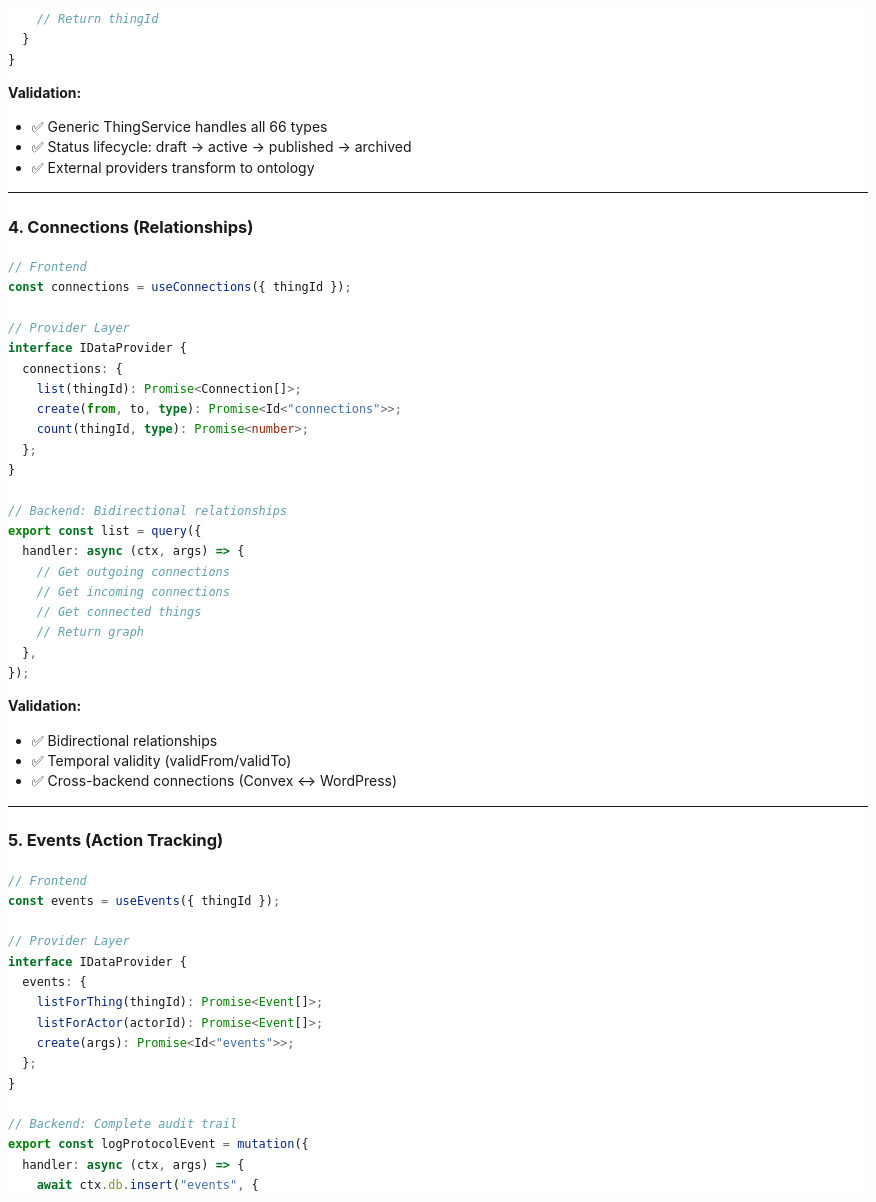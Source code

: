 ```typescript
    // Return thingId
  }
}
```

**Validation:**

- ✅ Generic ThingService handles all 66 types
- ✅ Status lifecycle: draft → active → published → archived
- ✅ External providers transform to ontology

---

### 4. Connections (Relationships)

```typescript
// Frontend
const connections = useConnections({ thingId });

// Provider Layer
interface IDataProvider {
  connections: {
    list(thingId): Promise<Connection[]>;
    create(from, to, type): Promise<Id<"connections">>;
    count(thingId, type): Promise<number>;
  };
}

// Backend: Bidirectional relationships
export const list = query({
  handler: async (ctx, args) => {
    // Get outgoing connections
    // Get incoming connections
    // Get connected things
    // Return graph
  },
});
```

**Validation:**

- ✅ Bidirectional relationships
- ✅ Temporal validity (validFrom/validTo)
- ✅ Cross-backend connections (Convex ↔ WordPress)

---

### 5. Events (Action Tracking)

```typescript
// Frontend
const events = useEvents({ thingId });

// Provider Layer
interface IDataProvider {
  events: {
    listForThing(thingId): Promise<Event[]>;
    listForActor(actorId): Promise<Event[]>;
    create(args): Promise<Id<"events">>;
  };
}

// Backend: Complete audit trail
export const logProtocolEvent = mutation({
  handler: async (ctx, args) => {
    await ctx.db.insert("events", {
```